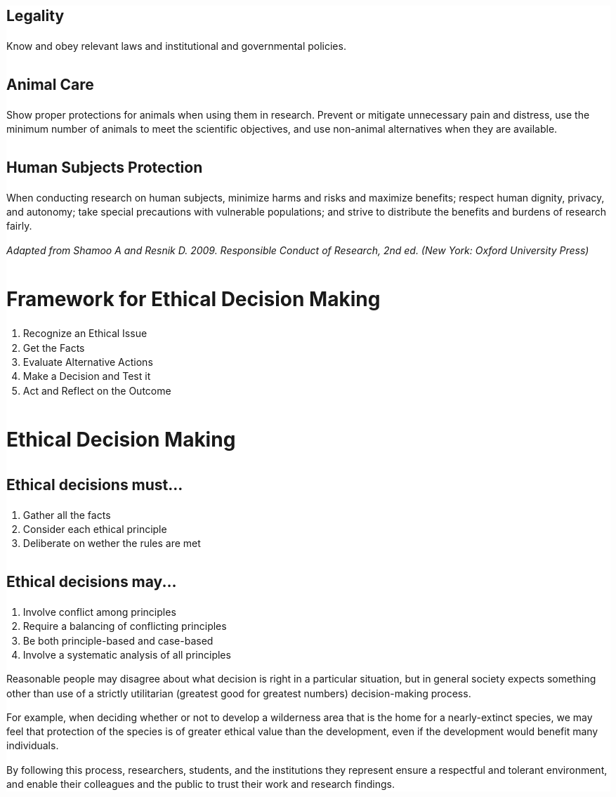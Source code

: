## Legality
Know and obey relevant laws and institutional and governmental policies.

## Animal Care
Show proper protections for animals when using them in research. Prevent or mitigate unnecessary pain and distress, use the minimum number of animals to meet the scientific objectives, and use non-animal alternatives when they are available.

## Human Subjects Protection
When conducting research on human subjects, minimize harms and risks and maximize benefits; respect human dignity, privacy, and autonomy; take special precautions with vulnerable populations; and strive to distribute the benefits and burdens of research fairly.

*Adapted from Shamoo A and Resnik D. 2009. Responsible Conduct of Research, 2nd ed. (New York: Oxford University Press)*

# Framework for Ethical Decision Making

1. Recognize an Ethical Issue
1. Get the Facts
1. Evaluate Alternative Actions
1. Make a Decision and Test it
1. Act and Reflect on the Outcome

# Ethical Decision Making

## Ethical decisions must...

1. Gather all the facts
1. Consider each ethical principle
1. Deliberate on wether the rules are met

## Ethical decisions may...

1. Involve conflict among principles
1. Require a balancing of conflicting principles
1. Be both principle-based and case-based
1. Involve a systematic analysis of all principles

Reasonable people may disagree about what decision is right in a particular situation, but in general society expects something other than use of a strictly utilitarian (greatest good for greatest numbers) decision-making process.

For example, when deciding whether or not to develop a wilderness area that is the home for a nearly-extinct species, we may feel that protection of the species is of greater ethical value than the development, even if the development would benefit many individuals.

By following this process, researchers, students, and the institutions they represent ensure a respectful and tolerant environment, and enable their colleagues and the public to trust their work and research findings.

